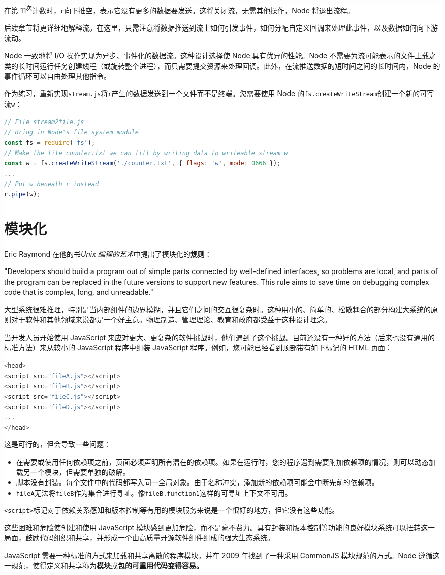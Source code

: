 在第 11<sup>次</sup>计数时，`r`向下推空，表示它没有更多的数据要发送。这将关闭流，无需其他操作，Node 将退出流程。

后续章节将更详细地解释流。在这里，只需注意将数据推送到流上如何引发事件，如何分配自定义回调来处理此事件，以及数据如何向下游流动。

Node 一致地将 I/O 操作实现为异步、事件化的数据流。这种设计选择使 Node 具有优异的性能。Node 不需要为流可能表示的文件上载之类的长时间运行任务创建线程（或旋转整个进程），而只需要提交资源来处理回调。此外，在流推送数据的短时间之间的长时间内，Node 的事件循环可以自由处理其他指令。

作为练习，重新实现`stream.js`将`r`产生的数据发送到一个文件而不是终端。您需要使用 Node 的`fs.createWriteStream`创建一个新的可写流`w`：

```js
// File stream2file.js
// Bring in Node's file system module
const fs = require('fs');
// Make the file counter.txt we can fill by writing data to writeable stream w
const w = fs.createWriteStream('./counter.txt', { flags: 'w', mode: 0666 });
...
// Put w beneath r instead
r.pipe(w);
```

# 模块化

Eric Raymond 在他的书*Unix 编程的艺术*中提出了模块化的**规则**：

"Developers should build a program out of simple parts connected by well-defined interfaces, so problems are local, and parts of the program can be replaced in the future versions to support new features. This rule aims to save time on debugging complex code that is complex, long, and unreadable."

大型系统很难推理，特别是当内部组件的边界模糊，并且它们之间的交互很复杂时。这种用小的、简单的、松散耦合的部分构建大系统的原则对于软件和其他领域来说都是一个好主意。物理制造、管理理论、教育和政府都受益于这种设计理念。

当开发人员开始使用 JavaScript 来应对更大、更复杂的软件挑战时，他们遇到了这个挑战。目前还没有一种好的方法（后来也没有通用的标准方法）来从较小的 JavaScript 程序中组装 JavaScript 程序。例如，您可能已经看到顶部带有如下标记的 HTML 页面：

```js
<head>
<script src="fileA.js"></script>
<script src="fileB.js"></script>
<script src="fileC.js"></script>
<script src="fileD.js"></script>
...
</head>
```

这是可行的，但会导致一些问题：

*   在需要或使用任何依赖项之前，页面必须声明所有潜在的依赖项。如果在运行时，您的程序遇到需要附加依赖项的情况，则可以动态加载另一个模块，但需要单独的破解。
*   脚本没有封装。每个文件中的代码都写入同一全局对象。由于名称冲突，添加新的依赖项可能会中断先前的依赖项。
*   `fileA`无法将`fileB`作为集合进行寻址。像`fileB.function1`这样的可寻址上下文不可用。

`<script>`标记对于依赖关系感知和版本控制等有用的模块服务来说是一个很好的地方，但它没有这些功能。

这些困难和危险使创建和使用 JavaScript 模块感到更加危险，而不是毫不费力。具有封装和版本控制等功能的良好模块系统可以扭转这一局面，鼓励代码组织和共享，并形成一个由高质量开源软件组件组成的强大生态系统。

JavaScript 需要一种标准的方式来加载和共享离散的程序模块，并在 2009 年找到了一种采用 CommonJS 模块规范的方式。Node 遵循这一规范，使得定义和共享称为**模块**或**包的可重用代码变得容易。**
